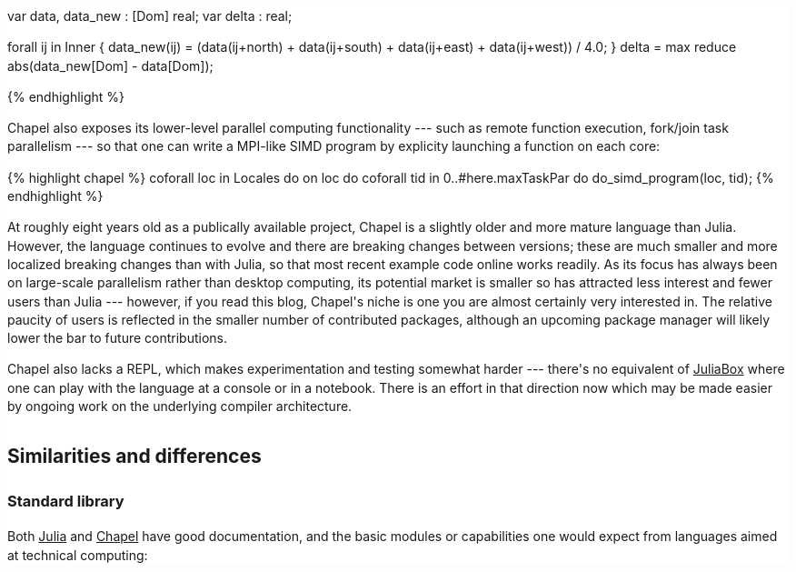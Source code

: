 
var data, data_new : [Dom] real;
var delta : real;

forall ij in Inner {
    data_new(ij) = (data(ij+north) + data(ij+south)
                    + data(ij+east) + data(ij+west)) / 4.0;
}
delta = max reduce abs(data_new[Dom] - data[Dom]);

{% endhighlight %}
</td> </tr>
</tbody>
</table>

Chapel also exposes its lower-level parallel computing functionality ---
such as remote function execution, fork/join task parallelism --- so
that one can write a MPI-like SIMD program by explicity launching 
a function on each core:

{% highlight chapel %}
coforall loc in Locales do 
    on loc do
        coforall tid in 0..#here.maxTaskPar do
            do_simd_program(loc, tid);
{% endhighlight %}

At roughly eight years old as a publically available project, Chapel
is a slightly older and more mature language than Julia. However,
the language continues to evolve and there are breaking changes
between versions; these are much smaller and more localized breaking
changes than with Julia, so that most recent example code online
works readily.  As its focus has always been on large-scale parallelism
rather than desktop computing, its potential market is smaller
so has attracted less interest and fewer users than Julia
--- however, if you read this blog, Chapel's niche is one you are
almost certainly very interested in.  The relative paucity of users
is reflected in the smaller number of contributed packages, although
an upcoming package manager will likely lower the bar to future
contributions.

Chapel also lacks a REPL, which makes experimentation and testing
somewhat harder --- there's no equivalent of [JuliaBox](https://juliabox.com)
where one can play with the language at a console or in a notebook.
There is an effort in that direction now which may be made easier
by ongoing work on the underlying compiler architecture.

## Similarities and differences

### Standard library

Both [Julia](https://docs.julialang.org/en/stable) and [Chapel](http://chapel.cray.com/docs/latest/)
have good documentation, and the basic modules or capabilities one would expect from languages 
aimed at technical computing:


[^1]: Yes, I said it.  Offsets into buffers can begin at 0, sure, but indices into mathematical objects begin at 1; anything else is madness.  Also: oxford comma, two spaces after a period, and vi are all the correct answers to their respective questions.
[^2]: "Do the right thing" isn't free, however; as with matlab or numpy, when combining objects of different shapes or sizes, the "right thing" can be a bit suprising unless one is very familiar with the tool's [broadcasting rules](https://docs.julialang.org/en/stable/manual/arrays/?highlight=broadcasting#broadcasting)